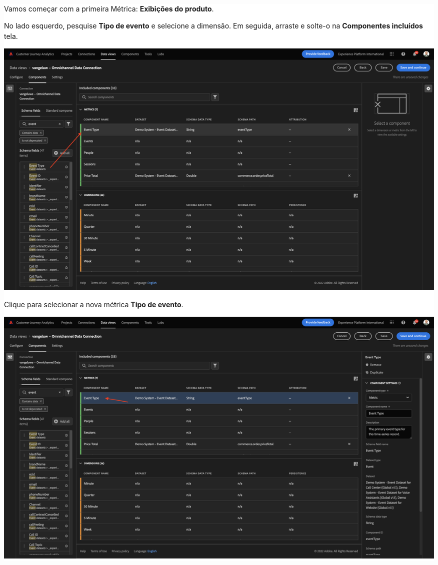 Vamos começar com a primeira Métrica: **Exibições do produto**.

No lado esquerdo, pesquise **Tipo de evento** e selecione a dimensão. Em seguida, arraste e solte-o na **Componentes incluídos** tela.

![demonstração](./images/calcmetr1.png)

Clique para selecionar a nova métrica **Tipo de evento**.

![demonstração](./images/calcmetr2.png)

